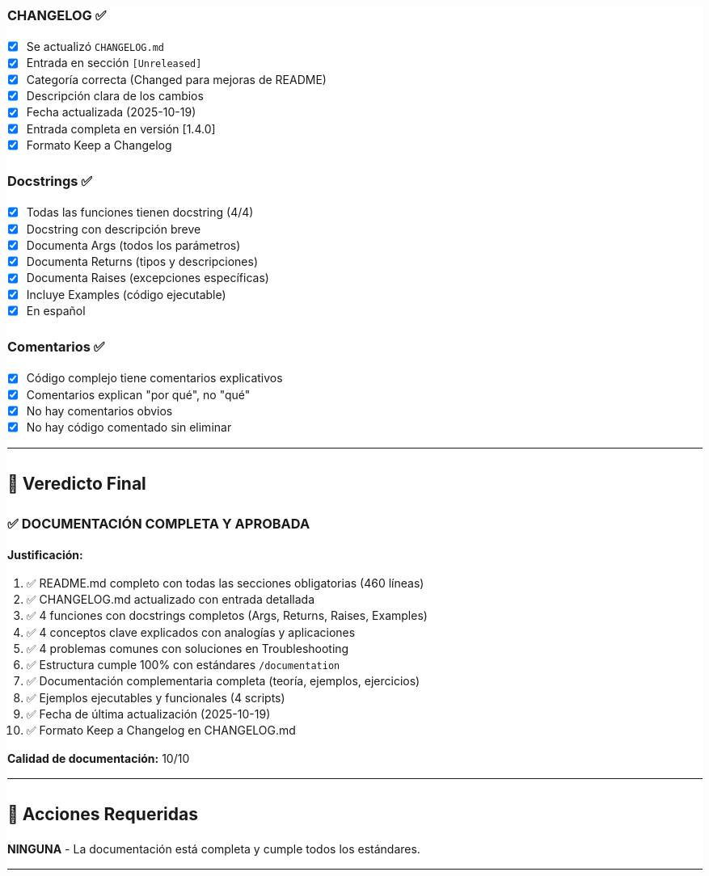 ### CHANGELOG ✅
- [x] Se actualizó `CHANGELOG.md`
- [x] Entrada en sección `[Unreleased]`
- [x] Categoría correcta (Changed para mejoras de README)
- [x] Descripción clara de los cambios
- [x] Fecha actualizada (2025-10-19)
- [x] Entrada completa en versión [1.4.0]
- [x] Formato Keep a Changelog

### Docstrings ✅
- [x] Todas las funciones tienen docstring (4/4)
- [x] Docstring con descripción breve
- [x] Documenta Args (todos los parámetros)
- [x] Documenta Returns (tipos y descripciones)
- [x] Documenta Raises (excepciones específicas)
- [x] Incluye Examples (código ejecutable)
- [x] En español

### Comentarios ✅
- [x] Código complejo tiene comentarios explicativos
- [x] Comentarios explican "por qué", no "qué"
- [x] No hay comentarios obvios
- [x] No hay código comentado sin eliminar

---

## 🎯 Veredicto Final

### ✅ DOCUMENTACIÓN COMPLETA Y APROBADA

**Justificación:**
1. ✅ README.md completo con todas las secciones obligatorias (460 líneas)
2. ✅ CHANGELOG.md actualizado con entrada detallada
3. ✅ 4 funciones con docstrings completos (Args, Returns, Raises, Examples)
4. ✅ 4 conceptos clave explicados con analogías y aplicaciones
5. ✅ 4 problemas comunes con soluciones en Troubleshooting
6. ✅ Estructura cumple 100% con estándares `/documentation`
7. ✅ Documentación complementaria completa (teoría, ejemplos, ejercicios)
8. ✅ Ejemplos ejecutables y funcionales (4 scripts)
9. ✅ Fecha de última actualización (2025-10-19)
10. ✅ Formato Keep a Changelog en CHANGELOG.md

**Calidad de documentación:** 10/10

---

## 📝 Acciones Requeridas

**NINGUNA** - La documentación está completa y cumple todos los estándares.

---
